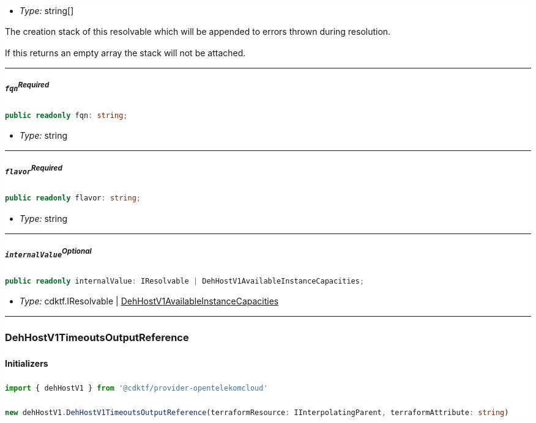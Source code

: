 - *Type:* string[]

The creation stack of this resolvable which will be appended to errors thrown during resolution.

If this returns an empty array the stack will not be attached.

---

##### `fqn`<sup>Required</sup> <a name="fqn" id="@cdktf/provider-opentelekomcloud.dehHostV1.DehHostV1AvailableInstanceCapacitiesOutputReference.property.fqn"></a>

```typescript
public readonly fqn: string;
```

- *Type:* string

---

##### `flavor`<sup>Required</sup> <a name="flavor" id="@cdktf/provider-opentelekomcloud.dehHostV1.DehHostV1AvailableInstanceCapacitiesOutputReference.property.flavor"></a>

```typescript
public readonly flavor: string;
```

- *Type:* string

---

##### `internalValue`<sup>Optional</sup> <a name="internalValue" id="@cdktf/provider-opentelekomcloud.dehHostV1.DehHostV1AvailableInstanceCapacitiesOutputReference.property.internalValue"></a>

```typescript
public readonly internalValue: IResolvable | DehHostV1AvailableInstanceCapacities;
```

- *Type:* cdktf.IResolvable | <a href="#@cdktf/provider-opentelekomcloud.dehHostV1.DehHostV1AvailableInstanceCapacities">DehHostV1AvailableInstanceCapacities</a>

---


### DehHostV1TimeoutsOutputReference <a name="DehHostV1TimeoutsOutputReference" id="@cdktf/provider-opentelekomcloud.dehHostV1.DehHostV1TimeoutsOutputReference"></a>

#### Initializers <a name="Initializers" id="@cdktf/provider-opentelekomcloud.dehHostV1.DehHostV1TimeoutsOutputReference.Initializer"></a>

```typescript
import { dehHostV1 } from '@cdktf/provider-opentelekomcloud'

new dehHostV1.DehHostV1TimeoutsOutputReference(terraformResource: IInterpolatingParent, terraformAttribute: string)
```
